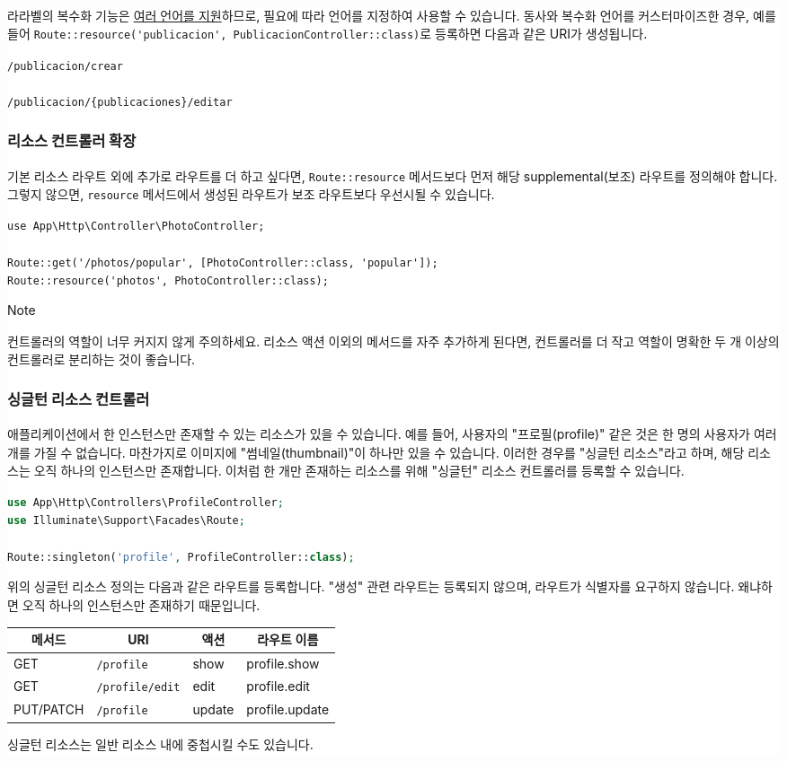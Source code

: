 라라벨의 복수화 기능은 [여러 언어를 지원](/docs/11.x/localization#pluralization-language)하므로, 필요에 따라 언어를 지정하여 사용할 수 있습니다. 동사와 복수화 언어를 커스터마이즈한 경우, 예를 들어 `Route::resource('publicacion', PublicacionController::class)`로 등록하면 다음과 같은 URI가 생성됩니다.

```
/publicacion/crear

/publicacion/{publicaciones}/editar
```

<a name="restful-supplementing-resource-controllers"></a>
### 리소스 컨트롤러 확장

기본 리소스 라우트 외에 추가로 라우트를 더 하고 싶다면, `Route::resource` 메서드보다 먼저 해당 supplemental(보조) 라우트를 정의해야 합니다. 그렇지 않으면, `resource` 메서드에서 생성된 라우트가 보조 라우트보다 우선시될 수 있습니다.

```
use App\Http\Controller\PhotoController;

Route::get('/photos/popular', [PhotoController::class, 'popular']);
Route::resource('photos', PhotoController::class);
```

> [!NOTE]  
> 컨트롤러의 역할이 너무 커지지 않게 주의하세요. 리소스 액션 이외의 메서드를 자주 추가하게 된다면, 컨트롤러를 더 작고 역할이 명확한 두 개 이상의 컨트롤러로 분리하는 것이 좋습니다.

<a name="singleton-resource-controllers"></a>
### 싱글턴 리소스 컨트롤러

애플리케이션에서 한 인스턴스만 존재할 수 있는 리소스가 있을 수 있습니다. 예를 들어, 사용자의 "프로필(profile)" 같은 것은 한 명의 사용자가 여러 개를 가질 수 없습니다. 마찬가지로 이미지에 "썸네일(thumbnail)"이 하나만 있을 수 있습니다. 이러한 경우를 "싱글턴 리소스"라고 하며, 해당 리소스는 오직 하나의 인스턴스만 존재합니다. 이처럼 한 개만 존재하는 리소스를 위해 "싱글턴" 리소스 컨트롤러를 등록할 수 있습니다.

```php
use App\Http\Controllers\ProfileController;
use Illuminate\Support\Facades\Route;

Route::singleton('profile', ProfileController::class);
```

위의 싱글턴 리소스 정의는 다음과 같은 라우트를 등록합니다. "생성" 관련 라우트는 등록되지 않으며, 라우트가 식별자를 요구하지 않습니다. 왜냐하면 오직 하나의 인스턴스만 존재하기 때문입니다.

<div class="overflow-auto">

| 메서드    | URI                 | 액션   | 라우트 이름      |
| --------- | ------------------- | ------ | ---------------- |
| GET       | `/profile`          | show   | profile.show     |
| GET       | `/profile/edit`     | edit   | profile.edit     |
| PUT/PATCH | `/profile`          | update | profile.update   |

</div>

싱글턴 리소스는 일반 리소스 내에 중첩시킬 수도 있습니다.
